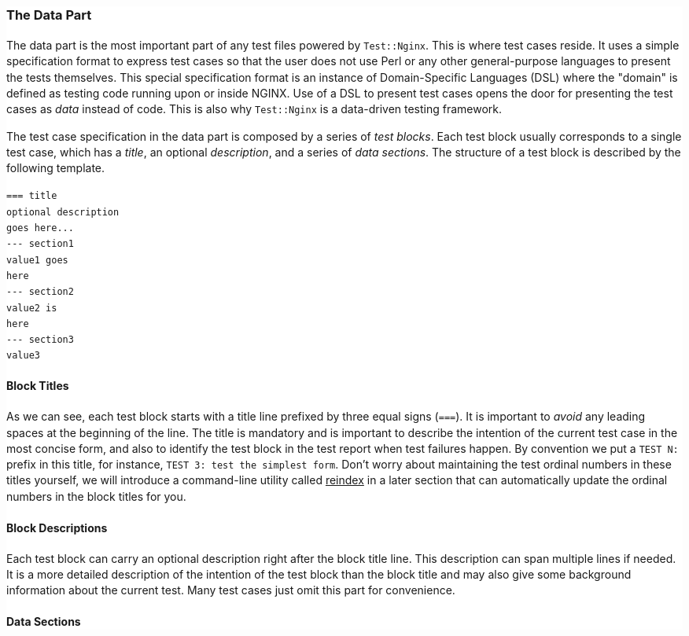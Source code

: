 ### The Data Part

The data part is the most important part of any test files powered by `Test::Nginx`.
This is where test cases reside. It uses a simple specification format
to express test cases so that the user does not use Perl or any other general-purpose
languages to present the tests themselves. This special specification format
is an instance of Domain-Specific Languages (DSL) where the "domain" is
defined as testing code running upon or inside NGINX. Use of a DSL to present
test cases opens the door for presenting the test cases as *data* instead
of code. This is also why `Test::Nginx` is a data-driven testing framework.

The test case specification in the data part is composed by a series of *test blocks*. Each test block usually corresponds to a single test case,
which has a *title*, an optional *description*, and a series of *data sections*.
The structure of a test block is described by the following template.

```test-base
=== title
optional description
goes here...
--- section1
value1 goes
here
--- section2
value2 is
here
--- section3
value3
```

#### Block Titles

As we can see, each test block starts with a title line prefixed by three
equal signs (`===`). It is important to *avoid* any leading spaces at the
beginning of the line. The title is mandatory and is important to describe
the intention of the current test case in the most concise form, and also
to identify the test block in the test report when test failures happen.
By convention we put a `TEST N:` prefix in this title, for instance, `TEST 3: test the simplest form`. Don’t worry about maintaining the test ordinal
numbers in these titles yourself, we will introduce a command-line utility
called [reindex](https://raw.githubusercontent.com/openresty/openresty-devel-utils/master/reindex) in a later section that can automatically update the ordinal numbers in
the block titles for you.

#### Block Descriptions

Each test block can carry an optional description right after the block
title line. This description can span multiple lines if needed. It is a
more detailed description of the intention of the test block than the block
title and may also give some background information about the current test.
Many test cases just omit this part for convenience.

#### Data Sections
